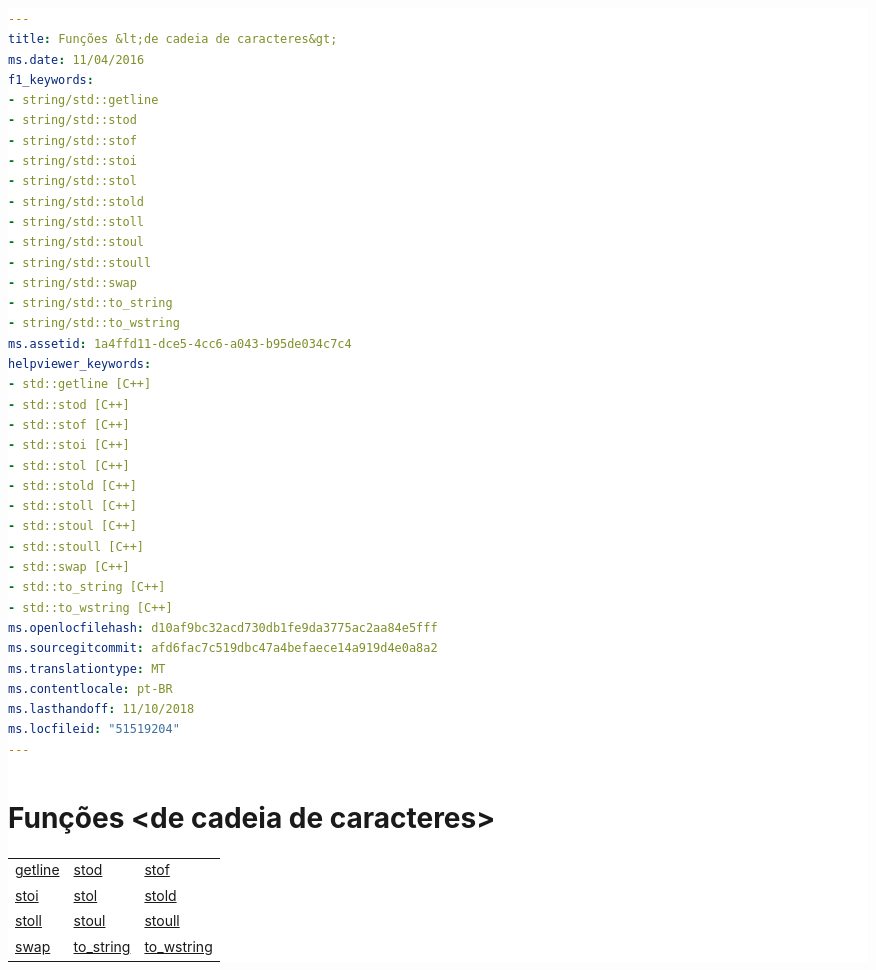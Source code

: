 ```yaml
---
title: Funções &lt;de cadeia de caracteres&gt;
ms.date: 11/04/2016
f1_keywords:
- string/std::getline
- string/std::stod
- string/std::stof
- string/std::stoi
- string/std::stol
- string/std::stold
- string/std::stoll
- string/std::stoul
- string/std::stoull
- string/std::swap
- string/std::to_string
- string/std::to_wstring
ms.assetid: 1a4ffd11-dce5-4cc6-a043-b95de034c7c4
helpviewer_keywords:
- std::getline [C++]
- std::stod [C++]
- std::stof [C++]
- std::stoi [C++]
- std::stol [C++]
- std::stold [C++]
- std::stoll [C++]
- std::stoul [C++]
- std::stoull [C++]
- std::swap [C++]
- std::to_string [C++]
- std::to_wstring [C++]
ms.openlocfilehash: d10af9bc32acd730db1fe9da3775ac2aa84e5fff
ms.sourcegitcommit: afd6fac7c519dbc47a4befaece14a919d4e0a8a2
ms.translationtype: MT
ms.contentlocale: pt-BR
ms.lasthandoff: 11/10/2018
ms.locfileid: "51519204"
---
```

# <a name="ltstringgt-functions"></a>Funções &lt;de cadeia de caracteres&gt;

||||
|-|-|-|
|[getline](#getline)|[stod](#stod)|[stof](#stof)|
|[stoi](#stoi)|[stol](#stol)|[stold](#stold)|
|[stoll](#stoll)|[stoul](#stoul)|[stoull](#stoull)|
|[swap](#swap)|[to_string](#to_string)|[to_wstring](#to_wstring)|
